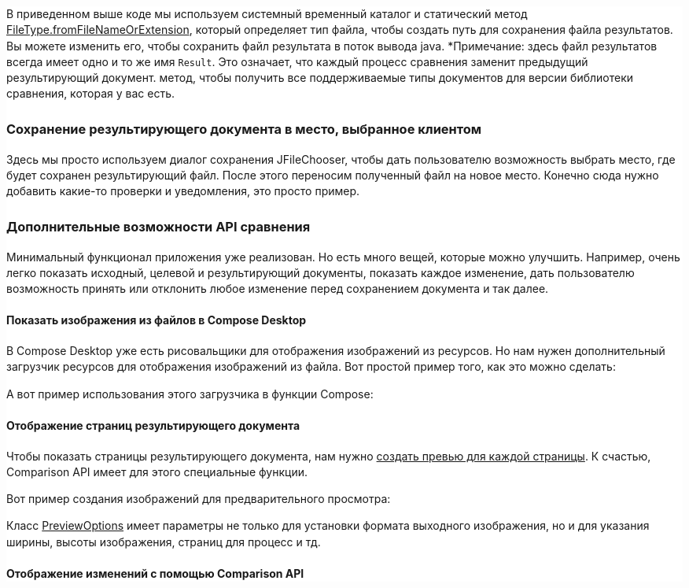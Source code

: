 В приведенном выше коде мы используем системный временный каталог и статический метод [FileType.fromFileNameOrExtension](https://apireference.groupdocs.com/comparison/java/com.groupdocs.comparison.result/FileType#fromFileNameOrExtension-java.lang.String- ), который определяет тип файла, чтобы создать путь для сохранения файла результатов. Вы можете изменить его, чтобы сохранить файл результата в поток вывода java. *Примечание: здесь файл результатов всегда имеет одно и то же имя `Result`. Это означает, что каждый процесс сравнения заменит предыдущий результирующий документ. метод, чтобы получить все поддерживаемые типы документов для версии библиотеки сравнения, которая у вас есть.

### Сохранение результирующего документа в место, выбранное клиентом

<script src="https://gist.github.com/groupdocs-comparison-gists/02051b940d9777eaac914946acd22de4.js"></script>

Здесь мы просто используем диалог сохранения JFileChooser, чтобы дать пользователю возможность выбрать место, где будет сохранен результирующий файл. После этого переносим полученный файл на новое место. Конечно сюда нужно добавить какие-то проверки и уведомления, это просто пример.

### Дополнительные возможности API сравнения

Минимальный функционал приложения уже реализован. Но есть много вещей, которые можно улучшить. Например, очень легко показать исходный, целевой и результирующий документы, показать каждое изменение, дать пользователю возможность принять или отклонить любое изменение перед сохранением документа и так далее.

#### Показать изображения из файлов в Compose Desktop

В Compose Desktop уже есть рисовальщики для отображения изображений из ресурсов. Но нам нужен дополнительный загрузчик ресурсов для отображения изображений из файла. Вот простой пример того, как это можно сделать:

<script src="https://gist.github.com/groupdocs-comparison-gists/eae238d65e5fac06b7afbdf95aed1c14.js"></script>

А вот пример использования этого загрузчика в функции Compose:

<script src="https://gist.github.com/groupdocs-comparison-gists/4da2c9d2d8c9ed67a2f224f1e1592df0.js"></script>

#### Отображение страниц результирующего документа

Чтобы показать страницы результирующего документа, нам нужно [создать превью для каждой страницы](/comparison/net/generate-document-pages-preview/). К счастью, Comparison API имеет для этого специальные функции.

Вот пример создания изображений для предварительного просмотра:

<script src="https://gist.github.com/groupdocs-comparison-gists/33607095e596a70efc85d61740a542e0.js"></script>

Класс [PreviewOptions](https://apireference.groupdocs.com/comparison/java/com.groupdocs.comparison.options/PreviewOptions) имеет параметры не только для установки формата выходного изображения, но и для указания ширины, высоты изображения, страниц для процесс и тд.

#### Отображение изменений с помощью Comparison API
